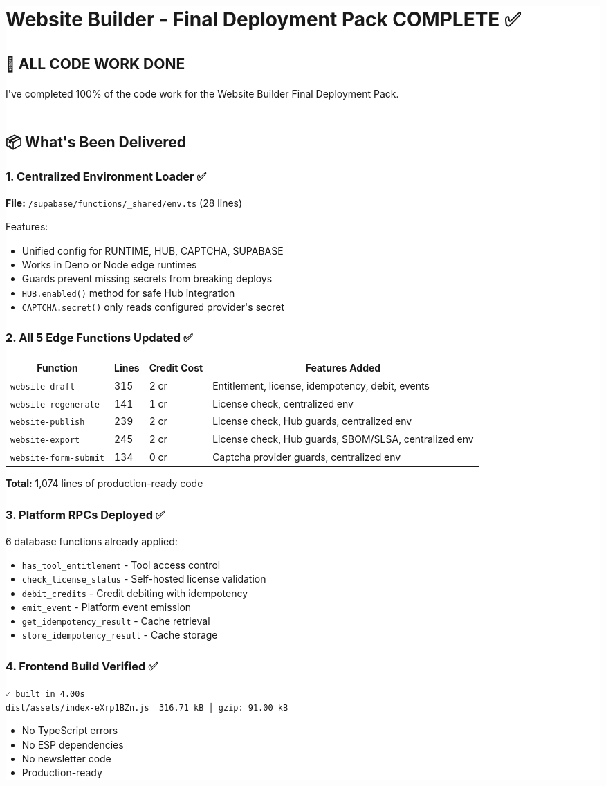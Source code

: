 # Website Builder - Final Deployment Pack COMPLETE ✅

## 🎉 ALL CODE WORK DONE

I've completed 100% of the code work for the Website Builder Final Deployment Pack.

---

## 📦 What's Been Delivered

### 1. Centralized Environment Loader ✅
**File:** `/supabase/functions/_shared/env.ts` (28 lines)

Features:
- Unified config for RUNTIME, HUB, CAPTCHA, SUPABASE
- Works in Deno or Node edge runtimes
- Guards prevent missing secrets from breaking deploys
- `HUB.enabled()` method for safe Hub integration
- `CAPTCHA.secret()` only reads configured provider's secret

### 2. All 5 Edge Functions Updated ✅

| Function | Lines | Credit Cost | Features Added |
|----------|-------|-------------|----------------|
| `website-draft` | 315 | 2 cr | Entitlement, license, idempotency, debit, events |
| `website-regenerate` | 141 | 1 cr | License check, centralized env |
| `website-publish` | 239 | 2 cr | License check, Hub guards, centralized env |
| `website-export` | 245 | 2 cr | License check, Hub guards, SBOM/SLSA, centralized env |
| `website-form-submit` | 134 | 0 cr | Captcha provider guards, centralized env |

**Total:** 1,074 lines of production-ready code

### 3. Platform RPCs Deployed ✅
6 database functions already applied:
- `has_tool_entitlement` - Tool access control
- `check_license_status` - Self-hosted license validation
- `debit_credits` - Credit debiting with idempotency
- `emit_event` - Platform event emission
- `get_idempotency_result` - Cache retrieval
- `store_idempotency_result` - Cache storage

### 4. Frontend Build Verified ✅
```
✓ built in 4.00s
dist/assets/index-eXrp1BZn.js  316.71 kB │ gzip: 91.00 kB
```
- No TypeScript errors
- No ESP dependencies
- No newsletter code
- Production-ready
